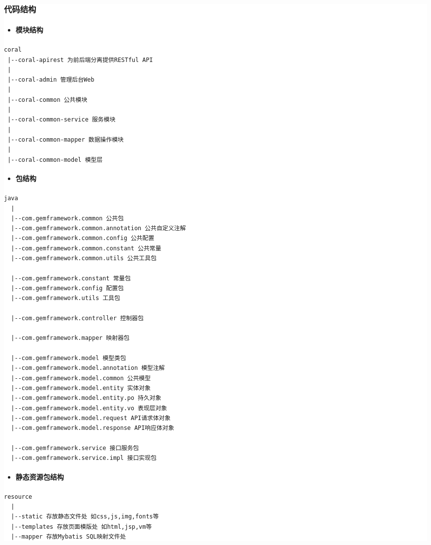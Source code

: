 ### 代码结构

- #### 模块结构
```
coral 
 |--coral-apirest 为前后端分离提供RESTful API
 |
 |--coral-admin 管理后台Web
 |
 |--coral-common 公共模块
 |
 |--coral-common-service 服务模块
 |
 |--coral-common-mapper 数据操作模块
 |
 |--coral-common-model 模型层

```
- #### 包结构
```
java
  |
  |--com.gemframework.common 公共包
  |--com.gemframework.common.annotation 公共自定义注解
  |--com.gemframework.common.config 公共配置
  |--com.gemframework.common.constant 公共常量
  |--com.gemframework.common.utils 公共工具包

  |--com.gemframework.constant 常量包
  |--com.gemframework.config 配置包
  |--com.gemframework.utils 工具包

  |--com.gemframework.controller 控制器包

  |--com.gemframework.mapper 映射器包 

  |--com.gemframework.model 模型类包
  |--com.gemframework.model.annotation 模型注解
  |--com.gemframework.model.common 公共模型
  |--com.gemframework.model.entity 实体对象
  |--com.gemframework.model.entity.po 持久对象
  |--com.gemframework.model.entity.vo 表现层对象
  |--com.gemframework.model.request API请求体对象
  |--com.gemframework.model.response API响应体对象

  |--com.gemframework.service 接口服务包
  |--com.gemframework.service.impl 接口实现包

```
- #### 静态资源包结构
```
resource
  |
  |--static 存放静态文件处 如css,js,img,fonts等
  |--templates 存放页面模版处 如html,jsp,vm等
  |--mapper 存放Mybatis SQL映射文件处

```
